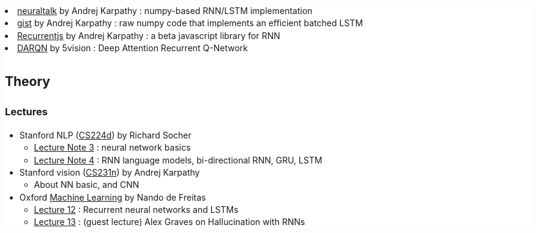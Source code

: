 <li>
<a href="https://github.com/karpathy/neuraltalk">neuraltalk</a> by Andrej Karpathy : numpy-based RNN/LSTM implementation</li>
<li>
<a href="https://gist.github.com/karpathy/587454dc0146a6ae21fc">gist</a> by Andrej Karpathy : raw numpy code that implements an efficient batched LSTM</li>
<li>
<a href="https://github.com/karpathy/recurrentjs">Recurrentjs</a> by Andrej Karpathy : a beta javascript library for RNN</li>
<li>
<a href="https://github.com/5vision/DARQN">DARQN</a> by 5vision : Deep Attention Recurrent Q-Network</li>
</ul>
</li>
</ul>

<h2>
<a id="theory" class="anchor" href="#theory" aria-hidden="true"><span aria-hidden="true" class="octicon octicon-link"></span></a>Theory</h2>

<h3>
<a id="lectures" class="anchor" href="#lectures" aria-hidden="true"><span aria-hidden="true" class="octicon octicon-link"></span></a>Lectures</h3>

<ul>
<li>Stanford NLP (<a href="http://cs224d.stanford.edu/index.html">CS224d</a>) by Richard Socher

<ul>
<li>
<a href="http://cs224d.stanford.edu/lecture_notes/LectureNotes3.pdf">Lecture Note 3</a> : neural network basics</li>
<li>
<a href="http://cs224d.stanford.edu/lecture_notes/LectureNotes4.pdf">Lecture Note 4</a> : RNN language models, bi-directional RNN, GRU, LSTM</li>
</ul>
</li>
<li>Stanford vision (<a href="http://cs231n.github.io/">CS231n</a>) by Andrej Karpathy

<ul>
<li>About NN basic, and CNN</li>
</ul>
</li>
<li>Oxford <a href="https://www.cs.ox.ac.uk/people/nando.defreitas/machinelearning/">Machine Learning</a> by Nando de Freitas

<ul>
<li>
<a href="https://www.youtube.com/watch?v=56TYLaQN4N8">Lecture 12</a> : Recurrent neural networks and LSTMs</li>
<li>
<a href="https://www.youtube.com/watch?v=-yX1SYeDHbg">Lecture 13</a> : (guest lecture) Alex Graves on Hallucination with RNNs</li>
</ul>
</li>
</ul>
